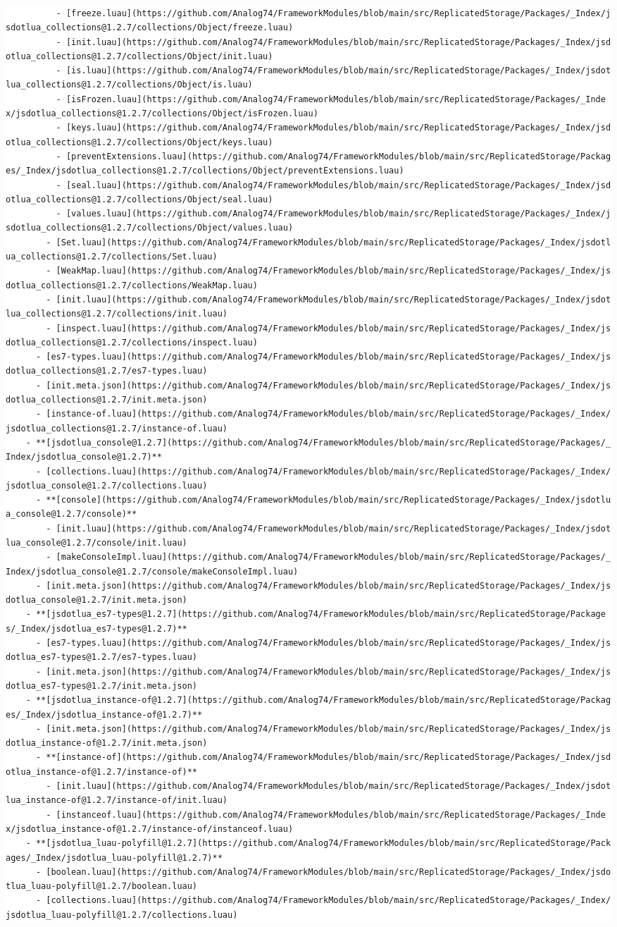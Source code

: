               - [freeze.luau](https://github.com/Analog74/FrameworkModules/blob/main/src/ReplicatedStorage/Packages/_Index/jsdotlua_collections@1.2.7/collections/Object/freeze.luau)
              - [init.luau](https://github.com/Analog74/FrameworkModules/blob/main/src/ReplicatedStorage/Packages/_Index/jsdotlua_collections@1.2.7/collections/Object/init.luau)
              - [is.luau](https://github.com/Analog74/FrameworkModules/blob/main/src/ReplicatedStorage/Packages/_Index/jsdotlua_collections@1.2.7/collections/Object/is.luau)
              - [isFrozen.luau](https://github.com/Analog74/FrameworkModules/blob/main/src/ReplicatedStorage/Packages/_Index/jsdotlua_collections@1.2.7/collections/Object/isFrozen.luau)
              - [keys.luau](https://github.com/Analog74/FrameworkModules/blob/main/src/ReplicatedStorage/Packages/_Index/jsdotlua_collections@1.2.7/collections/Object/keys.luau)
              - [preventExtensions.luau](https://github.com/Analog74/FrameworkModules/blob/main/src/ReplicatedStorage/Packages/_Index/jsdotlua_collections@1.2.7/collections/Object/preventExtensions.luau)
              - [seal.luau](https://github.com/Analog74/FrameworkModules/blob/main/src/ReplicatedStorage/Packages/_Index/jsdotlua_collections@1.2.7/collections/Object/seal.luau)
              - [values.luau](https://github.com/Analog74/FrameworkModules/blob/main/src/ReplicatedStorage/Packages/_Index/jsdotlua_collections@1.2.7/collections/Object/values.luau)
            - [Set.luau](https://github.com/Analog74/FrameworkModules/blob/main/src/ReplicatedStorage/Packages/_Index/jsdotlua_collections@1.2.7/collections/Set.luau)
            - [WeakMap.luau](https://github.com/Analog74/FrameworkModules/blob/main/src/ReplicatedStorage/Packages/_Index/jsdotlua_collections@1.2.7/collections/WeakMap.luau)
            - [init.luau](https://github.com/Analog74/FrameworkModules/blob/main/src/ReplicatedStorage/Packages/_Index/jsdotlua_collections@1.2.7/collections/init.luau)
            - [inspect.luau](https://github.com/Analog74/FrameworkModules/blob/main/src/ReplicatedStorage/Packages/_Index/jsdotlua_collections@1.2.7/collections/inspect.luau)
          - [es7-types.luau](https://github.com/Analog74/FrameworkModules/blob/main/src/ReplicatedStorage/Packages/_Index/jsdotlua_collections@1.2.7/es7-types.luau)
          - [init.meta.json](https://github.com/Analog74/FrameworkModules/blob/main/src/ReplicatedStorage/Packages/_Index/jsdotlua_collections@1.2.7/init.meta.json)
          - [instance-of.luau](https://github.com/Analog74/FrameworkModules/blob/main/src/ReplicatedStorage/Packages/_Index/jsdotlua_collections@1.2.7/instance-of.luau)
        - **[jsdotlua_console@1.2.7](https://github.com/Analog74/FrameworkModules/blob/main/src/ReplicatedStorage/Packages/_Index/jsdotlua_console@1.2.7)**
          - [collections.luau](https://github.com/Analog74/FrameworkModules/blob/main/src/ReplicatedStorage/Packages/_Index/jsdotlua_console@1.2.7/collections.luau)
          - **[console](https://github.com/Analog74/FrameworkModules/blob/main/src/ReplicatedStorage/Packages/_Index/jsdotlua_console@1.2.7/console)**
            - [init.luau](https://github.com/Analog74/FrameworkModules/blob/main/src/ReplicatedStorage/Packages/_Index/jsdotlua_console@1.2.7/console/init.luau)
            - [makeConsoleImpl.luau](https://github.com/Analog74/FrameworkModules/blob/main/src/ReplicatedStorage/Packages/_Index/jsdotlua_console@1.2.7/console/makeConsoleImpl.luau)
          - [init.meta.json](https://github.com/Analog74/FrameworkModules/blob/main/src/ReplicatedStorage/Packages/_Index/jsdotlua_console@1.2.7/init.meta.json)
        - **[jsdotlua_es7-types@1.2.7](https://github.com/Analog74/FrameworkModules/blob/main/src/ReplicatedStorage/Packages/_Index/jsdotlua_es7-types@1.2.7)**
          - [es7-types.luau](https://github.com/Analog74/FrameworkModules/blob/main/src/ReplicatedStorage/Packages/_Index/jsdotlua_es7-types@1.2.7/es7-types.luau)
          - [init.meta.json](https://github.com/Analog74/FrameworkModules/blob/main/src/ReplicatedStorage/Packages/_Index/jsdotlua_es7-types@1.2.7/init.meta.json)
        - **[jsdotlua_instance-of@1.2.7](https://github.com/Analog74/FrameworkModules/blob/main/src/ReplicatedStorage/Packages/_Index/jsdotlua_instance-of@1.2.7)**
          - [init.meta.json](https://github.com/Analog74/FrameworkModules/blob/main/src/ReplicatedStorage/Packages/_Index/jsdotlua_instance-of@1.2.7/init.meta.json)
          - **[instance-of](https://github.com/Analog74/FrameworkModules/blob/main/src/ReplicatedStorage/Packages/_Index/jsdotlua_instance-of@1.2.7/instance-of)**
            - [init.luau](https://github.com/Analog74/FrameworkModules/blob/main/src/ReplicatedStorage/Packages/_Index/jsdotlua_instance-of@1.2.7/instance-of/init.luau)
            - [instanceof.luau](https://github.com/Analog74/FrameworkModules/blob/main/src/ReplicatedStorage/Packages/_Index/jsdotlua_instance-of@1.2.7/instance-of/instanceof.luau)
        - **[jsdotlua_luau-polyfill@1.2.7](https://github.com/Analog74/FrameworkModules/blob/main/src/ReplicatedStorage/Packages/_Index/jsdotlua_luau-polyfill@1.2.7)**
          - [boolean.luau](https://github.com/Analog74/FrameworkModules/blob/main/src/ReplicatedStorage/Packages/_Index/jsdotlua_luau-polyfill@1.2.7/boolean.luau)
          - [collections.luau](https://github.com/Analog74/FrameworkModules/blob/main/src/ReplicatedStorage/Packages/_Index/jsdotlua_luau-polyfill@1.2.7/collections.luau)
